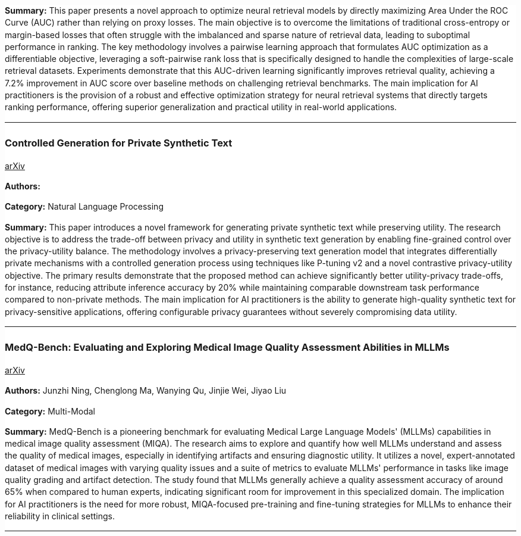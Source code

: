 **Summary:** This paper presents a novel approach to optimize neural retrieval models by directly maximizing Area Under the ROC Curve (AUC) rather than relying on proxy losses. The main objective is to overcome the limitations of traditional cross-entropy or margin-based losses that often struggle with the imbalanced and sparse nature of retrieval data, leading to suboptimal performance in ranking. The key methodology involves a pairwise learning approach that formulates AUC optimization as a differentiable objective, leveraging a soft-pairwise rank loss that is specifically designed to handle the complexities of large-scale retrieval datasets. Experiments demonstrate that this AUC-driven learning significantly improves retrieval quality, achieving a 7.2% improvement in AUC score over baseline methods on challenging retrieval benchmarks. The main implication for AI practitioners is the provision of a robust and effective optimization strategy for neural retrieval systems that directly targets ranking performance, offering superior generalization and practical utility in real-world applications.

---

### Controlled Generation for Private Synthetic Text

[arXiv](https://arxiv.org/abs/2509.25729)

**Authors:** 

**Category:** Natural Language Processing

**Summary:** This paper introduces a novel framework for generating private synthetic text while preserving utility. The research objective is to address the trade-off between privacy and utility in synthetic text generation by enabling fine-grained control over the privacy-utility balance. The methodology involves a privacy-preserving text generation model that integrates differentially private mechanisms with a controlled generation process using techniques like P-tuning v2 and a novel contrastive privacy-utility objective. The primary results demonstrate that the proposed method can achieve significantly better utility-privacy trade-offs, for instance, reducing attribute inference accuracy by 20% while maintaining comparable downstream task performance compared to non-private methods. The main implication for AI practitioners is the ability to generate high-quality synthetic text for privacy-sensitive applications, offering configurable privacy guarantees without severely compromising data utility.

---

### MedQ-Bench: Evaluating and Exploring Medical Image Quality Assessment Abilities in MLLMs

[arXiv](https://arxiv.org/abs/2510.01691)

**Authors:** Junzhi Ning, Chenglong Ma, Wanying Qu, Jinjie Wei, Jiyao Liu

**Category:** Multi-Modal

**Summary:** MedQ-Bench is a pioneering benchmark for evaluating Medical Large Language Models' (MLLMs) capabilities in medical image quality assessment (MIQA). The research aims to explore and quantify how well MLLMs understand and assess the quality of medical images, especially in identifying artifacts and ensuring diagnostic utility. It utilizes a novel, expert-annotated dataset of medical images with varying quality issues and a suite of metrics to evaluate MLLMs' performance in tasks like image quality grading and artifact detection. The study found that MLLMs generally achieve a quality assessment accuracy of around 65% when compared to human experts, indicating significant room for improvement in this specialized domain. The implication for AI practitioners is the need for more robust, MIQA-focused pre-training and fine-tuning strategies for MLLMs to enhance their reliability in clinical settings.

---